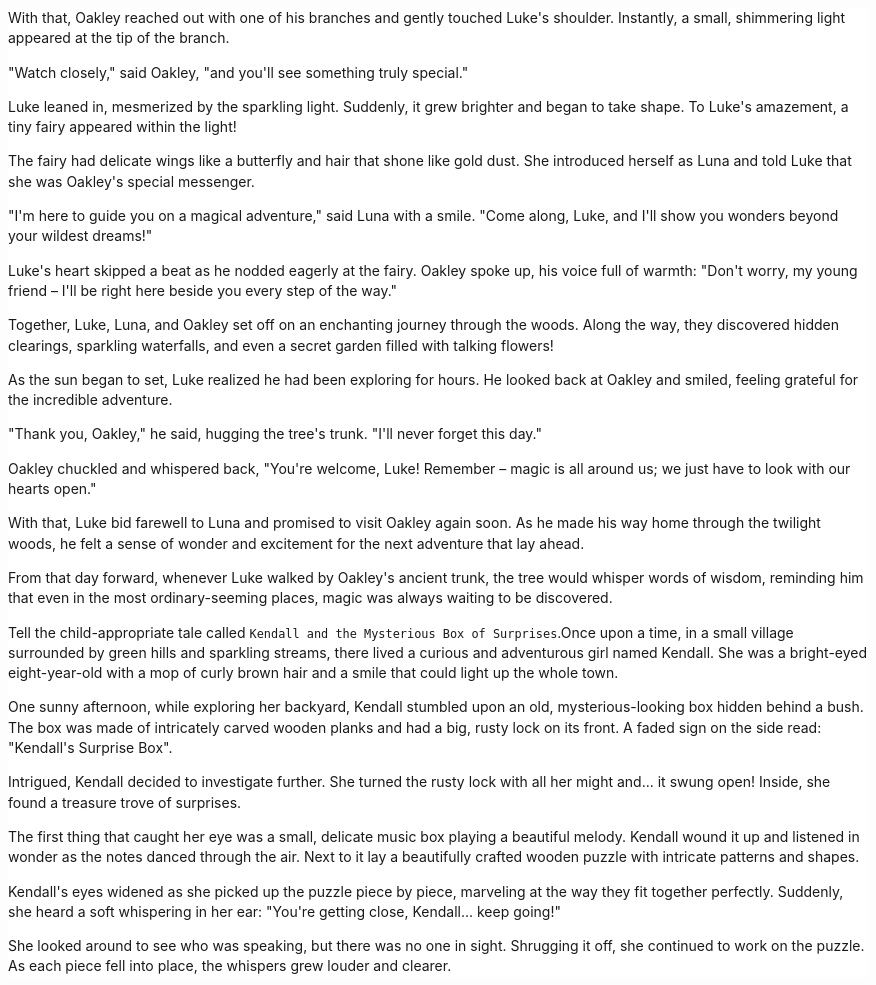 With that, Oakley reached out with one of his branches and gently touched Luke's shoulder. Instantly, a small, shimmering light appeared at the tip of the branch.

"Watch closely," said Oakley, "and you'll see something truly special."

Luke leaned in, mesmerized by the sparkling light. Suddenly, it grew brighter and began to take shape. To Luke's amazement, a tiny fairy appeared within the light!

The fairy had delicate wings like a butterfly and hair that shone like gold dust. She introduced herself as Luna and told Luke that she was Oakley's special messenger.

"I'm here to guide you on a magical adventure," said Luna with a smile. "Come along, Luke, and I'll show you wonders beyond your wildest dreams!"

Luke's heart skipped a beat as he nodded eagerly at the fairy. Oakley spoke up, his voice full of warmth: "Don't worry, my young friend – I'll be right here beside you every step of the way."

Together, Luke, Luna, and Oakley set off on an enchanting journey through the woods. Along the way, they discovered hidden clearings, sparkling waterfalls, and even a secret garden filled with talking flowers!

As the sun began to set, Luke realized he had been exploring for hours. He looked back at Oakley and smiled, feeling grateful for the incredible adventure.

"Thank you, Oakley," he said, hugging the tree's trunk. "I'll never forget this day."

Oakley chuckled and whispered back, "You're welcome, Luke! Remember – magic is all around us; we just have to look with our hearts open."

With that, Luke bid farewell to Luna and promised to visit Oakley again soon. As he made his way home through the twilight woods, he felt a sense of wonder and excitement for the next adventure that lay ahead.

From that day forward, whenever Luke walked by Oakley's ancient trunk, the tree would whisper words of wisdom, reminding him that even in the most ordinary-seeming places, magic was always waiting to be discovered.<end>

Tell the child-appropriate tale called `Kendall and the Mysterious Box of Surprises`.<start>Once upon a time, in a small village surrounded by green hills and sparkling streams, there lived a curious and adventurous girl named Kendall. She was a bright-eyed eight-year-old with a mop of curly brown hair and a smile that could light up the whole town.

One sunny afternoon, while exploring her backyard, Kendall stumbled upon an old, mysterious-looking box hidden behind a bush. The box was made of intricately carved wooden planks and had a big, rusty lock on its front. A faded sign on the side read: "Kendall's Surprise Box".

Intrigued, Kendall decided to investigate further. She turned the rusty lock with all her might and... it swung open! Inside, she found a treasure trove of surprises.

The first thing that caught her eye was a small, delicate music box playing a beautiful melody. Kendall wound it up and listened in wonder as the notes danced through the air. Next to it lay a beautifully crafted wooden puzzle with intricate patterns and shapes.

Kendall's eyes widened as she picked up the puzzle piece by piece, marveling at the way they fit together perfectly. Suddenly, she heard a soft whispering in her ear: "You're getting close, Kendall... keep going!"

She looked around to see who was speaking, but there was no one in sight. Shrugging it off, she continued to work on the puzzle. As each piece fell into place, the whispers grew louder and clearer.
